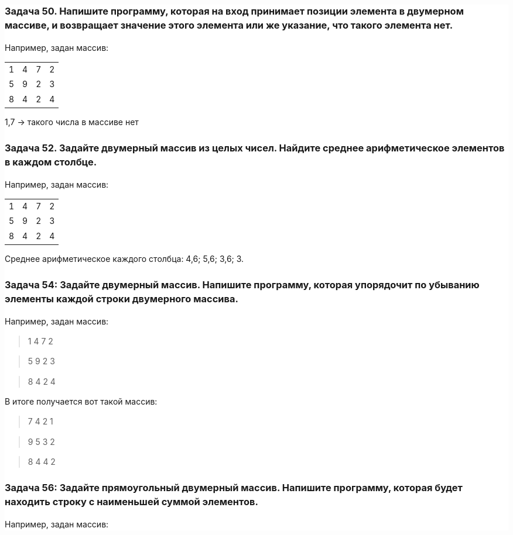 ### Задача 50. Напишите программу, которая на вход принимает позиции элемента в двумерном массиве, и возвращает значение этого элемента или же указание, что такого элемента нет.

Например, задан массив:

|     |     |     |     |
| :-- | :-- | --- | --- |
| 1   | 4   | 7   | 2   |
| 5   | 9   | 2   | 3   |
| 8   | 4   | 2   | 4   |

1,7 -> такого числа в массиве нет<br>

### Задача 52. Задайте двумерный массив из целых чисел. Найдите среднее арифметическое элементов в каждом столбце.

Например, задан массив:

|     |     |     |     |
| :-- | :-- | --- | --- |
| 1   | 4   | 7   | 2   |
| 5   | 9   | 2   | 3   |
| 8   | 4   | 2   | 4   |

Среднее арифметическое каждого столбца: 4,6; 5,6; 3,6; 3.<br>

### Задача 54: Задайте двумерный массив. Напишите программу, которая упорядочит по убыванию элементы каждой строки двумерного массива.

Например, задан массив:

> 1 4 7 2

> 5 9 2 3

> 8 4 2 4

В итоге получается вот такой массив:

> 7 4 2 1

> 9 5 3 2

> 8 4 4 2

### Задача 56: Задайте прямоугольный двумерный массив. Напишите программу, которая будет находить строку с наименьшей суммой элементов.

Например, задан массив:
